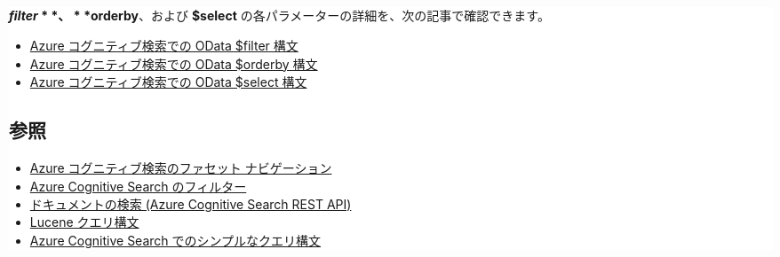 **$filter**、 **$orderby**、および **$select** の各パラメーターの詳細を、次の記事で確認できます。

- [Azure コグニティブ検索での OData $filter 構文](search-query-odata-filter.md)
- [Azure コグニティブ検索での OData $orderby 構文](search-query-odata-orderby.md)
- [Azure コグニティブ検索での OData $select 構文](search-query-odata-select.md)

## <a name="see-also"></a>参照  

- [Azure コグニティブ検索のファセット ナビゲーション](search-faceted-navigation.md)
- [Azure Cognitive Search のフィルター](search-filters.md)
- [ドキュメントの検索 &#40;Azure Cognitive Search REST API&#41;](https://docs.microsoft.com/rest/api/searchservice/Search-Documents)
- [Lucene クエリ構文](query-lucene-syntax.md)
- [Azure Cognitive Search でのシンプルなクエリ構文](query-simple-syntax.md)
